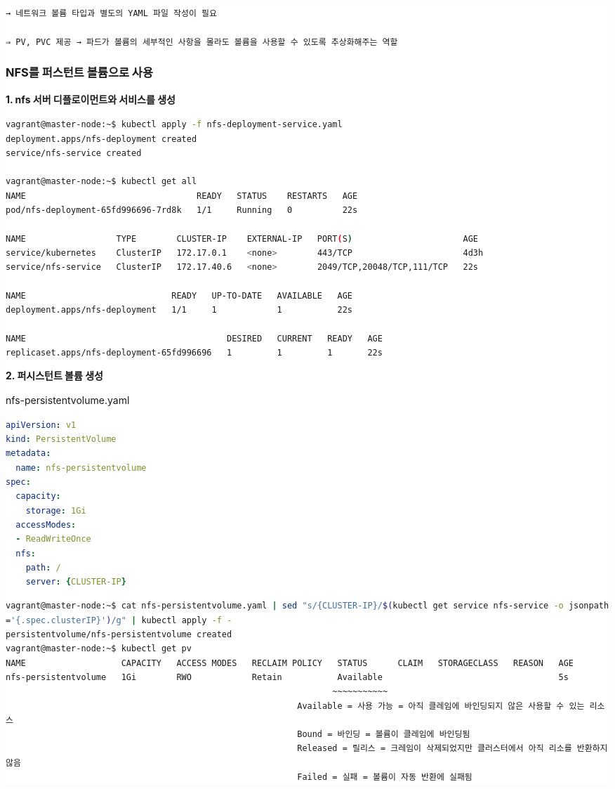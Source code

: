     → 네트워크 볼륨 타입과 별도의 YAML 파일 작성이 필요
    
    ⇒ PV, PVC 제공 → 파드가 볼륨의 세부적인 사항을 몰라도 볼륨을 사용할 수 있도록 추상화해주는 역할
    

### **NFS를 퍼스턴트 볼륨으로 사용**

**1. nfs 서버 디플로이먼트와 서비스를 생성**

```bash
vagrant@master-node:~$ kubectl apply -f nfs-deployment-service.yaml
deployment.apps/nfs-deployment created
service/nfs-service created

vagrant@master-node:~$ kubectl get all
NAME                                  READY   STATUS    RESTARTS   AGE
pod/nfs-deployment-65fd996696-7rd8k   1/1     Running   0          22s

NAME                  TYPE        CLUSTER-IP    EXTERNAL-IP   PORT(S)                      AGE
service/kubernetes    ClusterIP   172.17.0.1    <none>        443/TCP                      4d3h
service/nfs-service   ClusterIP   172.17.40.6   <none>        2049/TCP,20048/TCP,111/TCP   22s

NAME                             READY   UP-TO-DATE   AVAILABLE   AGE
deployment.apps/nfs-deployment   1/1     1            1           22s

NAME                                        DESIRED   CURRENT   READY   AGE
replicaset.apps/nfs-deployment-65fd996696   1         1         1       22s
```

**2. 퍼시스턴트 볼륨 생성**

nfs-persistentvolume.yaml

```yaml
apiVersion: v1
kind: PersistentVolume
metadata:
  name: nfs-persistentvolume
spec:
  capacity:
    storage: 1Gi
  accessModes:
  - ReadWriteOnce
  nfs:
    path: /
    server: {CLUSTER-IP}
```

```bash
vagrant@master-node:~$ cat nfs-persistentvolume.yaml | sed "s/{CLUSTER-IP}/$(kubectl get service nfs-service -o jsonpath='{.spec.clusterIP}')/g" | kubectl apply -f -
persistentvolume/nfs-persistentvolume created
vagrant@master-node:~$ kubectl get pv
NAME                   CAPACITY   ACCESS MODES   RECLAIM POLICY   STATUS      CLAIM   STORAGECLASS   REASON   AGE
nfs-persistentvolume   1Gi        RWO            Retain           Available                                   5s
                                                                 ~~~~~~~~~~~
                                                          Available = 사용 가능 = 아직 클레임에 바인딩되지 않은 사용할 수 있는 리소스
                                                          Bound = 바인딩 = 볼륨이 클레임에 바인딩됨    
                                                          Released = 릴리스 = 크레임이 삭제되었지만 클러스터에서 아직 리소를 반환하지 않음
                                                          Failed = 실패 = 볼륨이 자동 반환에 실패됨
```
